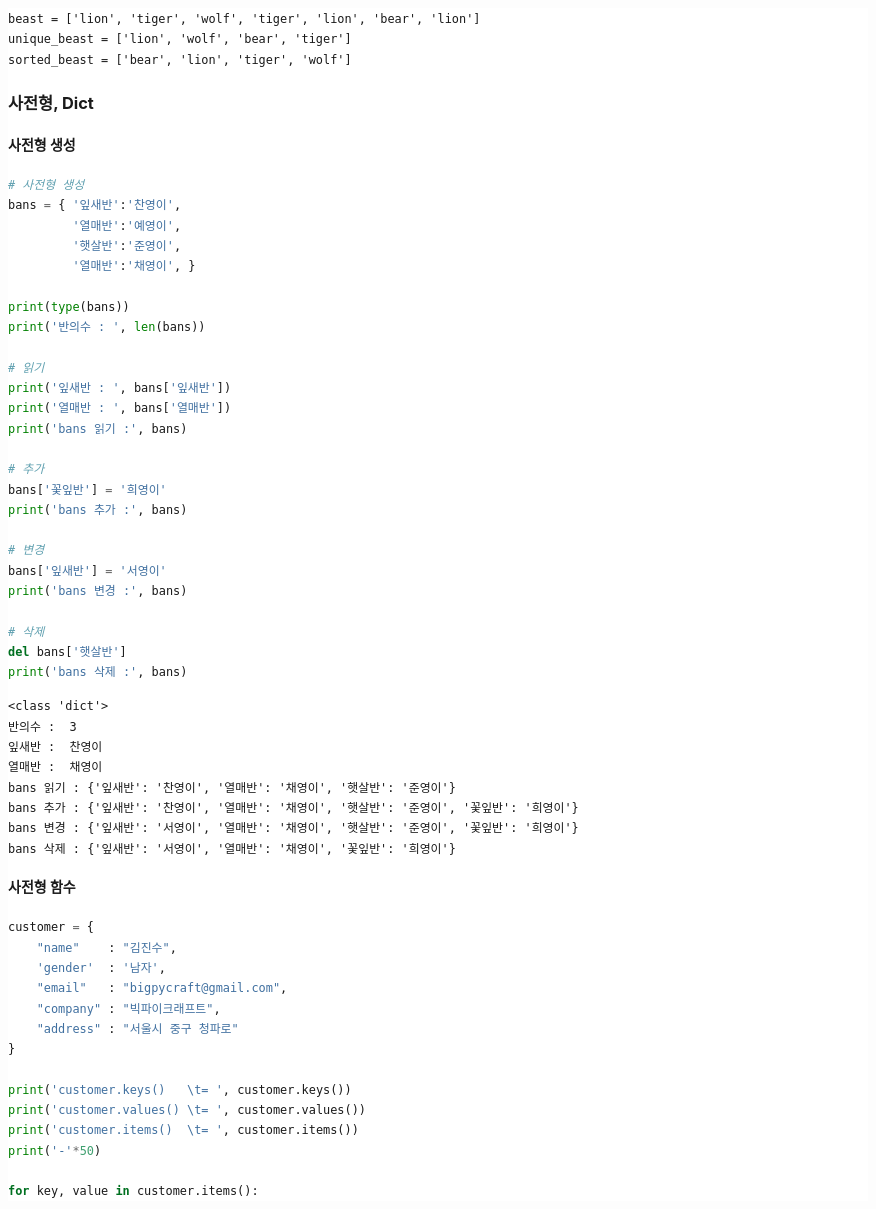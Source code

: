     beast = ['lion', 'tiger', 'wolf', 'tiger', 'lion', 'bear', 'lion']
    unique_beast = ['lion', 'wolf', 'bear', 'tiger']
    sorted_beast = ['bear', 'lion', 'tiger', 'wolf']
    

### 사전형, Dict

#### 사전형 생성


```python
# 사전형 생성
bans = { '잎새반':'찬영이',
         '열매반':'예영이',
         '햇살반':'준영이',
         '열매반':'채영이', }

print(type(bans))
print('반의수 : ', len(bans))

# 읽기
print('잎새반 : ', bans['잎새반'])
print('열매반 : ', bans['열매반'])
print('bans 읽기 :', bans)

# 추가
bans['꽃잎반'] = '희영이'
print('bans 추가 :', bans)

# 변경
bans['잎새반'] = '서영이'
print('bans 변경 :', bans)

# 삭제
del bans['햇살반']
print('bans 삭제 :', bans)

```

    <class 'dict'>
    반의수 :  3
    잎새반 :  찬영이
    열매반 :  채영이
    bans 읽기 : {'잎새반': '찬영이', '열매반': '채영이', '햇살반': '준영이'}
    bans 추가 : {'잎새반': '찬영이', '열매반': '채영이', '햇살반': '준영이', '꽃잎반': '희영이'}
    bans 변경 : {'잎새반': '서영이', '열매반': '채영이', '햇살반': '준영이', '꽃잎반': '희영이'}
    bans 삭제 : {'잎새반': '서영이', '열매반': '채영이', '꽃잎반': '희영이'}
    

#### 사전형 함수


```python
customer = {
    "name"    : "김진수",
    'gender'  : '남자',
    "email"   : "bigpycraft@gmail.com",
    "company" : "빅파이크래프트",
    "address" : "서울시 중구 청파로"
}

print('customer.keys()   \t= ', customer.keys())
print('customer.values() \t= ', customer.values())
print('customer.items()  \t= ', customer.items())
print('-'*50)

for key, value in customer.items():
```